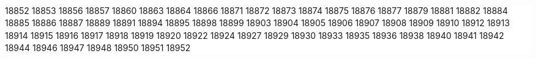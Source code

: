   18852
  18853
  18856
  18857
  18860
  18863
  18864
  18866
  18871
  18872
  18873
  18874
  18875
  18876
  18877
  18879
  18881
  18882
  18884
  18885
  18886
  18887
  18889
  18891
  18894
  18895
  18898
  18899
  18903
  18904
  18905
  18906
  18907
  18908
  18909
  18910
  18912
  18913
  18914
  18915
  18916
  18917
  18918
  18919
  18920
  18922
  18924
  18927
  18929
  18930
  18933
  18935
  18936
  18938
  18940
  18941
  18942
  18944
  18946
  18947
  18948
  18950
  18951
  18952